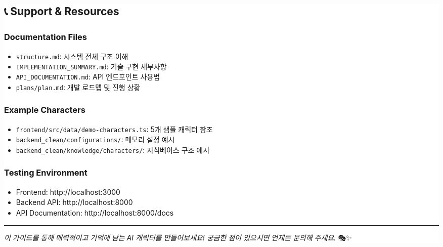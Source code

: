 
## 📞 Support & Resources

### Documentation Files
- `structure.md`: 시스템 전체 구조 이해
- `IMPLEMENTATION_SUMMARY.md`: 기술 구현 세부사항
- `API_DOCUMENTATION.md`: API 엔드포인트 사용법
- `plans/plan.md`: 개발 로드맵 및 진행 상황

### Example Characters
- `frontend/src/data/demo-characters.ts`: 5개 샘플 캐릭터 참조
- `backend_clean/configurations/`: 메모리 설정 예시
- `backend_clean/knowledge/characters/`: 지식베이스 구조 예시

### Testing Environment
- Frontend: http://localhost:3000
- Backend API: http://localhost:8000
- API Documentation: http://localhost:8000/docs

---

*이 가이드를 통해 매력적이고 기억에 남는 AI 캐릭터를 만들어보세요! 궁금한 점이 있으시면 언제든 문의해 주세요.* 🎭✨